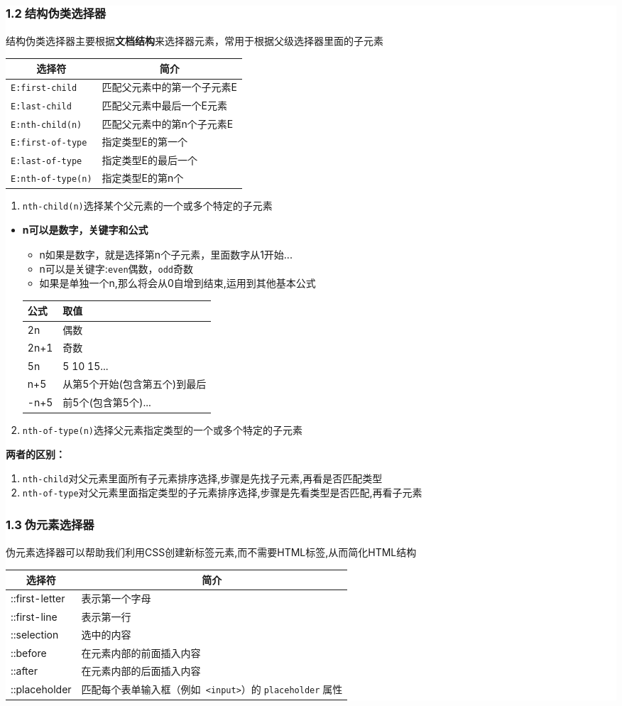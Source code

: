 ### 1.2 结构伪类选择器

结构伪类选择器主要根据**文档结构**来选择器元素，常用于根据父级选择器里面的子元素

| 选择符                | 简介             |
| ------------------ | -------------- |
| `E:first-child`    | 匹配父元素中的第一个子元素E |
| `E:last-child`     | 匹配父元素中最后一个E元素  |
| `E:nth-child(n)`   | 匹配父元素中的第n个子元素E |
| `E:first-of-type`  | 指定类型E的第一个      |
| `E:last-of-type`   | 指定类型E的最后一个     |
| `E:nth-of-type(n)` | 指定类型E的第n个      |

1. `nth-child(n)`选择某个父元素的一个或多个特定的子元素
- **n可以是数字，关键字和公式**
  
  - n如果是数字，就是选择第n个子元素，里面数字从1开始...
  - n可以是关键字:`even`偶数，`odd`奇数
  - 如果是单独一个n,那么将会从0自增到结束,运用到其他基本公式
  
  | 公式   | 取值               |
  | ---- | ---------------- |
  | 2n   | 偶数               |
  | 2n+1 | 奇数               |
  | 5n   | 5 10 15...       |
  | n+5  | 从第5个开始(包含第五个)到最后 |
  | -n+5 | 前5个(包含第5个)...    |
2. `nth-of-type(n)`选择父元素指定类型的一个或多个特定的子元素

**两者的区别：**

1. `nth-child`对父元素里面所有子元素排序选择,步骤是先找子元素,再看是否匹配类型
2. `nth-of-type`对父元素里面指定类型的子元素排序选择,步骤是先看类型是否匹配,再看子元素

### 1.3 伪元素选择器

伪元素选择器可以帮助我们利用CSS创建新标签元素,而不需要HTML标签,从而简化HTML结构

| 选择符         | 简介                                                      |
| -------------- | --------------------------------------------------------- |
| ::first-letter | 表示第一个字母                                            |
| ::first-line   | 表示第一行                                                |
| ::selection    | 选中的内容                                                |
| ::before       | 在元素内部的前面插入内容                                  |
| ::after        | 在元素内部的后面插入内容                                  |
| ::placeholder  | 匹配每个表单输入框（例如` <input>`）的 `placeholder` 属性 |
